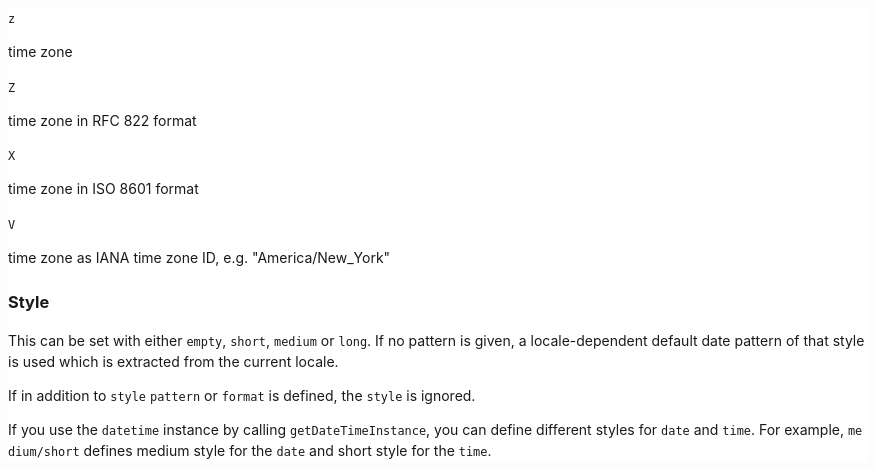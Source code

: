 `z` 

</td>
<td valign="top">

time zone

</td>
</tr>
<tr>
<td valign="top">

`Z` 

</td>
<td valign="top">

time zone in RFC 822 format

</td>
</tr>
<tr>
<td valign="top">

`X` 

</td>
<td valign="top">

time zone in ISO 8601 format

</td>
</tr>
<tr>
<td valign="top">

`V` 

</td>
<td valign="top">

time zone as IANA time zone ID, e.g. "America/New\_York"

</td>
</tr>
</table>



### Style

This can be set with either `empty`, `short`, `medium` or `long`. If no pattern is given, a locale-dependent default date pattern of that style is used which is extracted from the current locale.

If in addition to `style` `pattern` or `format` is defined, the `style` is ignored.

If you use the `datetime` instance by calling `getDateTimeInstance`, you can define different styles for `date` and `time`. For example, `medium/short` defines medium style for the `date` and short style for the `time`.
